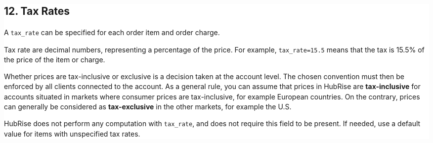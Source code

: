 ## 12. Tax Rates

A `tax_rate` can be specified for each order item and order charge.

Tax rate are decimal numbers, representing a percentage of the price. For example, `tax_rate=15.5` means that the tax is 15.5% of the price of the item or charge.

Whether prices are tax-inclusive or exclusive is a decision taken at the account level. The chosen convention must then be enforced by all clients connected to the account. As a general rule, you can assume that prices in HubRise are **tax-inclusive** for accounts situated in markets where consumer prices are tax-inclusive, for example European countries. On the contrary, prices can generally be considered as **tax-exclusive** in the other markets, for example the U.S.

HubRise does not perform any computation with `tax_rate`, and does not require this field to be present. If needed, use a default value for items with unspecified tax rates.
